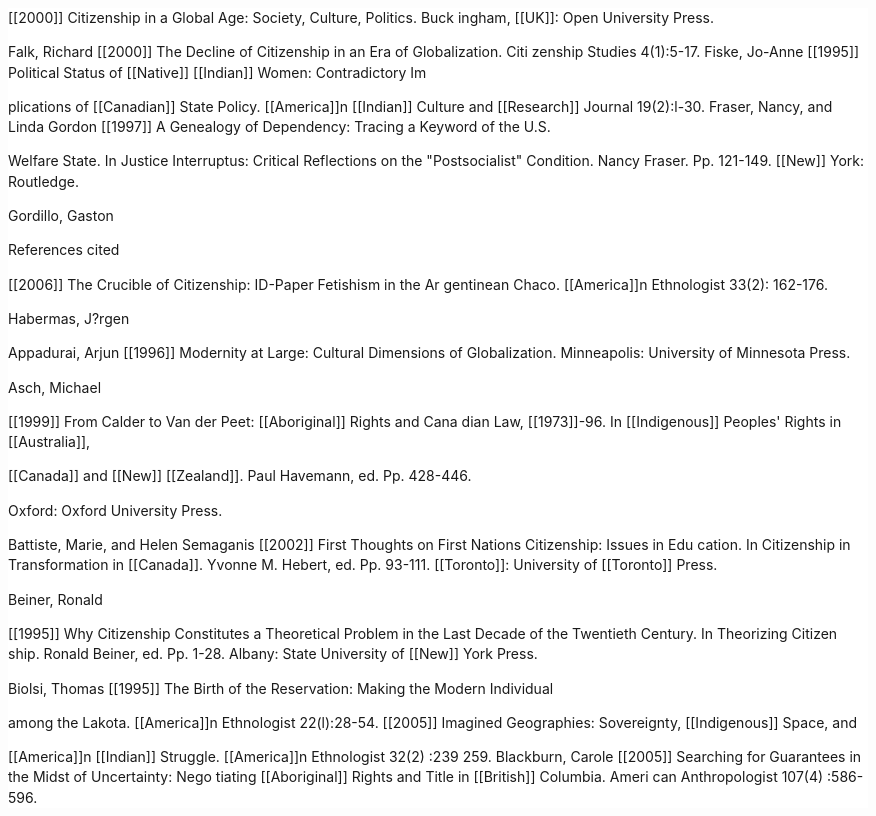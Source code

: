 [[2000]] Citizenship in a Global Age: Society, Culture, Politics. Buck
ingham, [[UK]]: Open University Press.

Falk, Richard
[[2000]] The Decline of Citizenship in an Era of Globalization. Citi
zenship Studies 4(1):5-17.
Fiske, Jo-Anne
[[1995]] Political Status of [[Native]] [[Indian]] Women: Contradictory Im

plications of [[Canadian]] State Policy. [[America]]n [[Indian]] Culture
and [[Research]] Journal 19(2):l-30.
Fraser, Nancy, and Linda Gordon
[[1997]] A Genealogy of Dependency: Tracing a Keyword of the U.S.

Welfare State. In Justice Interruptus: Critical Reflections on
the "Postsocialist" Condition. Nancy Fraser. Pp. 121-149. [[New]]
York: Routledge.

Gordillo, Gaston

References cited

[[2006]] The Crucible of Citizenship: ID-Paper Fetishism in the Ar
gentinean Chaco. [[America]]n Ethnologist 33(2): 162-176.

Habermas, J?rgen

Appadurai, Arjun
[[1996]] Modernity at Large: Cultural Dimensions of Globalization.
Minneapolis: University of Minnesota Press.

Asch, Michael

[[1999]] From Calder to Van der Peet: [[Aboriginal]] Rights and Cana
dian Law, [[1973]]-96. In [[Indigenous]] Peoples' Rights in [[Australia]],

[[Canada]] and [[New]] [[Zealand]]. Paul Havemann, ed. Pp. 428-446.

Oxford: Oxford University Press.

Battiste, Marie, and Helen Semaganis
[[2002]] First Thoughts on First Nations Citizenship: Issues in Edu
cation. In Citizenship in Transformation in [[Canada]]. Yvonne M.
Hebert, ed. Pp. 93-111. [[Toronto]]: University of [[Toronto]] Press.

Beiner, Ronald

[[1995]] Why Citizenship Constitutes a Theoretical Problem in the
Last Decade of the Twentieth Century. In Theorizing Citizen
ship. Ronald Beiner, ed. Pp. 1-28. Albany: State University of
[[New]] York Press.

Biolsi, Thomas
[[1995]] The Birth of the Reservation: Making the Modern Individual

among the Lakota. [[America]]n Ethnologist 22(l):28-54.
[[2005]] Imagined Geographies: Sovereignty, [[Indigenous]] Space, and

[[America]]n [[Indian]] Struggle. [[America]]n Ethnologist 32(2) :239
259.
Blackburn, Carole
[[2005]] Searching for Guarantees in the Midst of Uncertainty: Nego
tiating [[Aboriginal]] Rights and Title in [[British]] Columbia. Ameri
can Anthropologist 107(4) :586-596.

